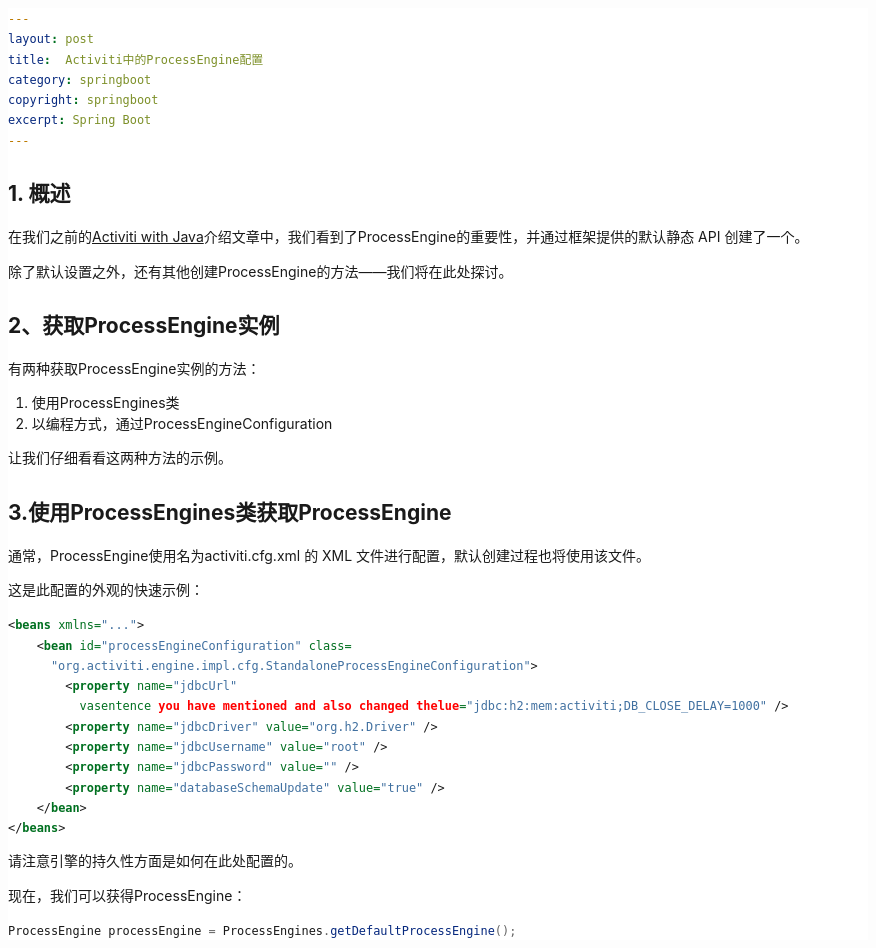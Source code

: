```yaml
---
layout: post
title:  Activiti中的ProcessEngine配置
category: springboot
copyright: springboot
excerpt: Spring Boot
---
```


## 1. 概述

在我们之前的[Activiti with Java](https://www.baeldung.com/java-activiti)介绍文章中，我们看到了ProcessEngine的重要性，并通过框架提供的默认静态 API 创建了一个。

除了默认设置之外，还有其他创建ProcessEngine的方法——我们将在此处探讨。

## 2、获取ProcessEngine实例

有两种获取ProcessEngine实例的方法：

1.  使用ProcessEngines类
2.  以编程方式，通过ProcessEngineConfiguration

让我们仔细看看这两种方法的示例。

## 3.使用ProcessEngines类获取ProcessEngine

通常，ProcessEngine使用名为activiti.cfg.xml 的 XML 文件进行配置，默认创建过程也将使用该文件。

这是此配置的外观的快速示例：

```xml
<beans xmlns="...">
    <bean id="processEngineConfiguration" class=
      "org.activiti.engine.impl.cfg.StandaloneProcessEngineConfiguration">
        <property name="jdbcUrl"
          vasentence you have mentioned and also changed thelue="jdbc:h2:mem:activiti;DB_CLOSE_DELAY=1000" />
        <property name="jdbcDriver" value="org.h2.Driver" />
        <property name="jdbcUsername" value="root" />
        <property name="jdbcPassword" value="" />
        <property name="databaseSchemaUpdate" value="true" />
    </bean>
</beans>
```

请注意引擎的持久性方面是如何在此处配置的。

现在，我们可以获得ProcessEngine：

```java
ProcessEngine processEngine = ProcessEngines.getDefaultProcessEngine();
```
